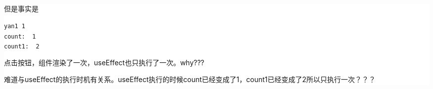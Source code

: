但是事实是

```text
yan1 1
count:  1
count1:  2
```

点击按钮，组件渲染了一次，useEffect也只执行了一次。why???

难道与useEffect的执行时机有关系。useEffect执行的时候count已经变成了1，count1已经变成了2所以只执行一次？？？